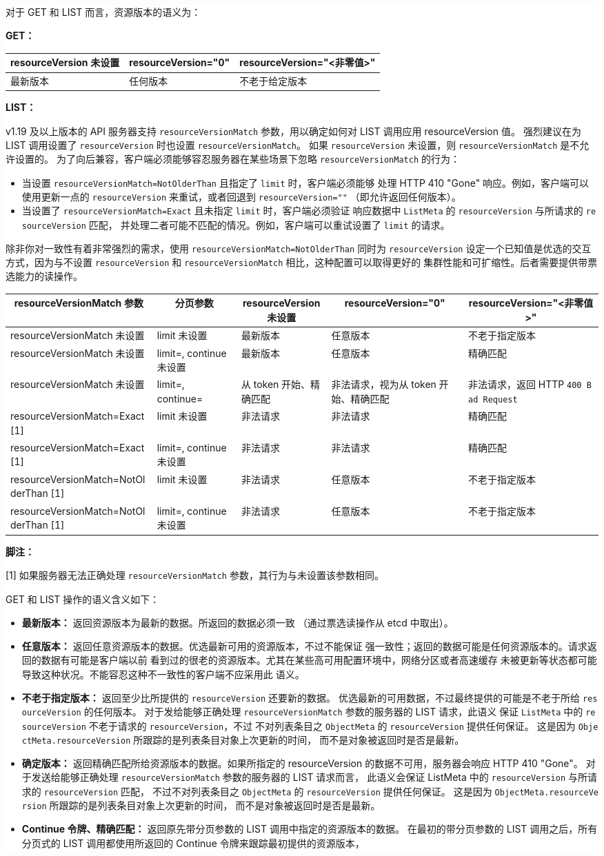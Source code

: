 对于 GET 和 LIST 而言，资源版本的语义为：

**GET：**

| resourceVersion 未设置 | resourceVersion="0" | resourceVersion="<非零值>" |
| ---------------------- | ------------------- | -------------------------- |
| 最新版本               | 任何版本            | 不老于给定版本             |

**LIST：**

v1.19 及以上版本的 API 服务器支持 `resourceVersionMatch` 参数，用以确定如何对 LIST 调用应用 resourceVersion 值。 强烈建议在为 LIST 调用设置了 `resourceVersion` 时也设置 `resourceVersionMatch`。 如果 `resourceVersion` 未设置，则 `resourceVersionMatch` 是不允许设置的。 为了向后兼容，客户端必须能够容忍服务器在某些场景下忽略 `resourceVersionMatch` 的行为：

- 当设置 `resourceVersionMatch=NotOlderThan` 且指定了 `limit` 时，客户端必须能够 处理 HTTP 410 "Gone" 响应。例如，客户端可以使用更新一点的 `resourceVersion` 来重试，或者回退到 `resourceVersion=""` （即允许返回任何版本）。
- 当设置了 `resourceVersionMatch=Exact` 且未指定 `limit` 时，客户端必须验证 响应数据中 `ListMeta` 的 `resourceVersion` 与所请求的 `resourceVersion` 匹配， 并处理二者可能不匹配的情况。例如，客户端可以重试设置了 `limit` 的请求。

除非你对一致性有着非常强烈的需求，使用 `resourceVersionMatch=NotOlderThan` 同时为 `resourceVersion` 设定一个已知值是优选的交互方式，因为与不设置 `resourceVersion` 和 `resourceVersionMatch` 相比，这种配置可以取得更好的 集群性能和可扩缩性。后者需要提供带票选能力的读操作。

| resourceVersionMatch 参数             | 分页参数                    | resourceVersion 未设置  | resourceVersion="0"                   | resourceVersion="<非零值>"            |
| ------------------------------------- | --------------------------- | ----------------------- | ------------------------------------- | ------------------------------------- |
| resourceVersionMatch 未设置           | limit 未设置                | 最新版本                | 任意版本                              | 不老于指定版本                        |
| resourceVersionMatch 未设置           | limit=<n>, continue 未设置  | 最新版本                | 任意版本                              | 精确匹配                              |
| resourceVersionMatch 未设置           | limit=<n>, continue=<token> | 从 token 开始、精确匹配 | 非法请求，视为从 token 开始、精确匹配 | 非法请求，返回 HTTP `400 Bad Request` |
| resourceVersionMatch=Exact [1]        | limit 未设置                | 非法请求                | 非法请求                              | 精确匹配                              |
| resourceVersionMatch=Exact [1]        | limit=<n>, continue 未设置  | 非法请求                | 非法请求                              | 精确匹配                              |
| resourceVersionMatch=NotOlderThan [1] | limit 未设置                | 非法请求                | 任意版本                              | 不老于指定版本                        |
| resourceVersionMatch=NotOlderThan [1] | limit=<n>, continue 未设置  | 非法请求                | 任意版本                              | 不老于指定版本                        |

**脚注：**

[1] 如果服务器无法正确处理 `resourceVersionMatch` 参数，其行为与未设置该参数相同。

GET 和 LIST 操作的语义含义如下：

- **最新版本：** 返回资源版本为最新的数据。所返回的数据必须一致 （通过票选读操作从 etcd 中取出）。
- **任意版本：** 返回任意资源版本的数据。优选最新可用的资源版本，不过不能保证 强一致性；返回的数据可能是任何资源版本的。请求返回的数据有可能是客户端以前 看到过的很老的资源版本。尤其在某些高可用配置环境中，网络分区或者高速缓存 未被更新等状态都可能导致这种状况。不能容忍这种不一致性的客户端不应采用此 语义。

- **不老于指定版本：** 返回至少比所提供的 `resourceVersion` 还要新的数据。 优选最新的可用数据，不过最终提供的可能是不老于所给 `resourceVersion` 的任何版本。 对于发给能够正确处理 `resourceVersionMatch` 参数的服务器的 LIST 请求，此语义 保证 `ListMeta` 中的 `resourceVersion` 不老于请求的 `resourceVersion`，不过 不对列表条目之 `ObjectMeta` 的 `resourceVersion` 提供任何保证。 这是因为 `ObjectMeta.resourceVersion` 所跟踪的是列表条目对象上次更新的时间， 而不是对象被返回时是否是最新。
- **确定版本：** 返回精确匹配所给资源版本的数据。如果所指定的 resourceVersion 的数据不可用，服务器会响应 HTTP 410 "Gone"。 对于发送给能够正确处理 `resourceVersionMatch` 参数的服务器的 LIST 请求而言， 此语义会保证 ListMeta 中的 `resourceVersion` 与所请求的 `resourceVersion` 匹配， 不过不对列表条目之 `ObjectMeta` 的 `resourceVersion` 提供任何保证。 这是因为 `ObjectMeta.resourceVersion` 所跟踪的是列表条目对象上次更新的时间， 而不是对象被返回时是否是最新。
- **Continue 令牌、精确匹配：** 返回原先带分页参数的 LIST 调用中指定的资源版本的数据。 在最初的带分页参数的 LIST 调用之后，所有分页式的 LIST 调用都使用所返回的 Continue 令牌来跟踪最初提供的资源版本，
